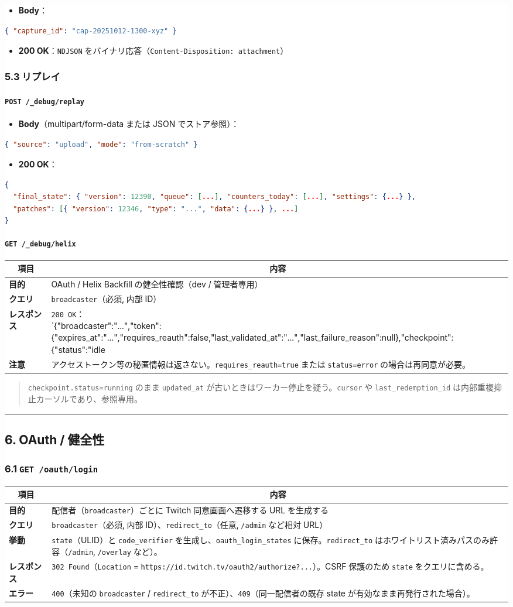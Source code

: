 * **Body**：

```json
{ "capture_id": "cap-20251012-1300-xyz" }
```

* **200 OK**：`NDJSON` をバイナリ応答（`Content-Disposition: attachment`）

### 5.3 リプレイ

#### `POST /_debug/replay`

* **Body**（multipart/form-data または JSON でストア参照）：

```json
{ "source": "upload", "mode": "from-scratch" }
```

* **200 OK**：

```json
{
  "final_state": { "version": 12390, "queue": [...], "counters_today": [...], "settings": {...} },
  "patches": [{ "version": 12346, "type": "...", "data": {...} }, ...]
}
```

#### `GET /_debug/helix`

| 項目 | 内容 |
| --- | --- |
| **目的** | OAuth / Helix Backfill の健全性確認（dev / 管理者専用） |
| **クエリ** | `broadcaster`（必須, 内部 ID） |
| **レスポンス** | `200 OK`：<br>`{"broadcaster":"...","token":{"expires_at":"...","requires_reauth":false,"last_validated_at":"...","last_failure_reason":null},"checkpoint":{"status":"idle|running|error","last_run_at":"...","last_seen_at":"...","last_redemption_id":"...","cursor":"...","error_message":null,"updated_at":"..."},"managed_rewards":["reward-id"]}` |
| **注意** | アクセストークン等の秘匿情報は返さない。`requires_reauth=true` または `status=error` の場合は再同意が必要。 |

> `checkpoint.status=running` のまま `updated_at` が古いときはワーカー停止を疑う。`cursor` や `last_redemption_id` は内部重複抑止カーソルであり、参照専用。

---

## 6. OAuth / 健全性

### 6.1 `GET /oauth/login`

| 項目 | 内容 |
| --- | --- |
| **目的** | 配信者（`broadcaster`）ごとに Twitch 同意画面へ遷移する URL を生成する |
| **クエリ** | `broadcaster`（必須, 内部 ID）、`redirect_to`（任意, `/admin` など相対 URL） |
| **挙動** | `state`（ULID）と `code_verifier` を生成し、`oauth_login_states` に保存。`redirect_to` はホワイトリスト済みパスのみ許容（`/admin`, `/overlay` など）。 |
| **レスポンス** | `302 Found`（`Location` = `https://id.twitch.tv/oauth2/authorize?...`）。CSRF 保護のため `state` をクエリに含める。 |
| **エラー** | `400`（未知の `broadcaster` / `redirect_to` が不正）、`409`（同一配信者の既存 state が有効なまま再発行された場合）。 |
